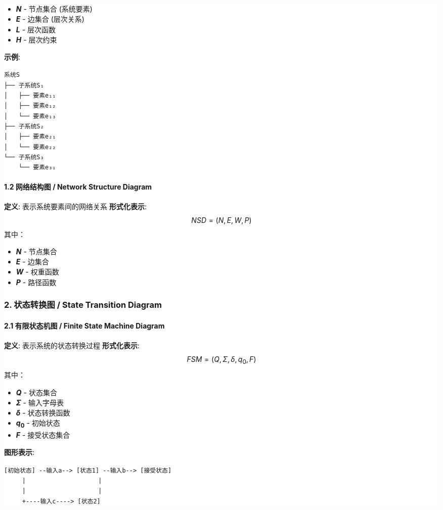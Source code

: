 - **$N$** - 节点集合 (系统要素)
- **$E$** - 边集合 (层次关系)
- **$L$** - 层次函数
- **$H$** - 层次约束

**示例**:

```text
系统S
├── 子系统S₁
│   ├── 要素e₁₁
│   ├── 要素e₁₂
│   └── 要素e₁₃
├── 子系统S₂
│   ├── 要素e₂₁
│   └── 要素e₂₂
└── 子系统S₃
    └── 要素e₃₁
```

#### 1.2 网络结构图 / Network Structure Diagram

**定义**: 表示系统要素间的网络关系
**形式化表示**:
$$NSD = (N, E, W, P)$$
其中：

- **$N$** - 节点集合
- **$E$** - 边集合
- **$W$** - 权重函数
- **$P$** - 路径函数

### 2. 状态转换图 / State Transition Diagram

#### 2.1 有限状态机图 / Finite State Machine Diagram

**定义**: 表示系统的状态转换过程
**形式化表示**:
$$FSM = (Q, \Sigma, \delta, q_0, F)$$
其中：

- **$Q$** - 状态集合
- **$\Sigma$** - 输入字母表
- **$\delta$** - 状态转换函数
- **$q_0$** - 初始状态
- **$F$** - 接受状态集合

**图形表示**:

```text
[初始状态] --输入a--> [状态1] --输入b--> [接受状态]
     |                    |
     |                    |
     +----输入c----> [状态2]
```

